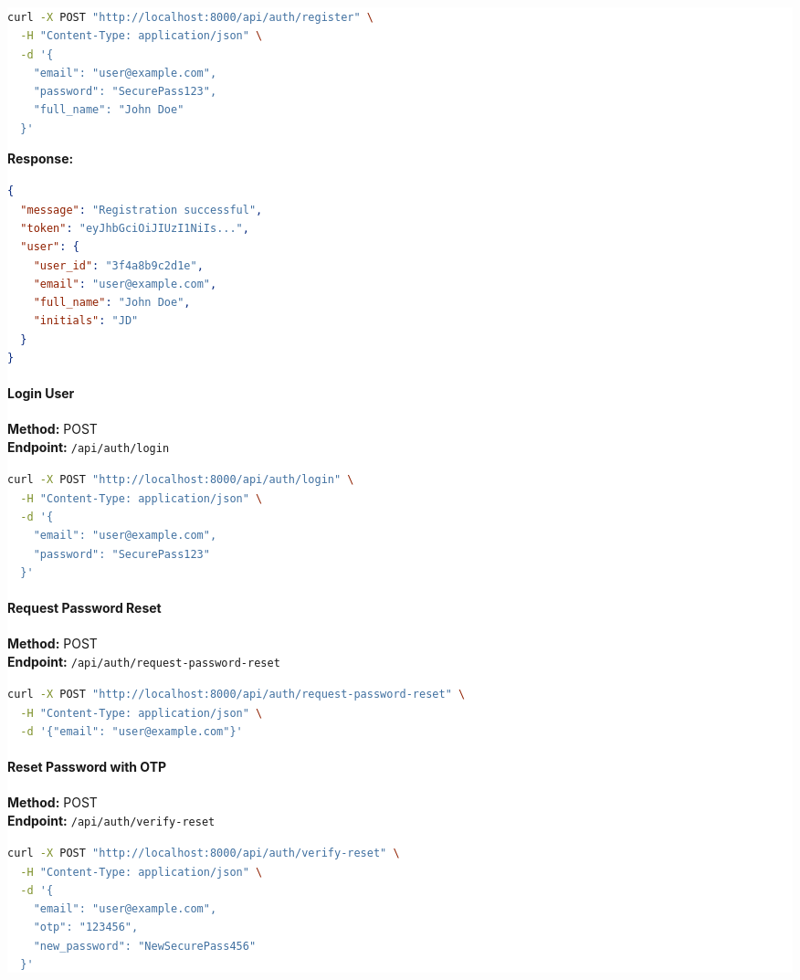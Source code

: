 ```bash
curl -X POST "http://localhost:8000/api/auth/register" \
  -H "Content-Type: application/json" \
  -d '{
    "email": "user@example.com",
    "password": "SecurePass123",
    "full_name": "John Doe"
  }'
```

**Response:**
```json
{
  "message": "Registration successful",
  "token": "eyJhbGciOiJIUzI1NiIs...",
  "user": {
    "user_id": "3f4a8b9c2d1e",
    "email": "user@example.com",
    "full_name": "John Doe",
    "initials": "JD"
  }
}
```

#### Login User
**Method:** POST  
**Endpoint:** `/api/auth/login`

```bash
curl -X POST "http://localhost:8000/api/auth/login" \
  -H "Content-Type: application/json" \
  -d '{
    "email": "user@example.com",
    "password": "SecurePass123"
  }'
```

#### Request Password Reset
**Method:** POST  
**Endpoint:** `/api/auth/request-password-reset`

```bash
curl -X POST "http://localhost:8000/api/auth/request-password-reset" \
  -H "Content-Type: application/json" \
  -d '{"email": "user@example.com"}'
```

#### Reset Password with OTP
**Method:** POST  
**Endpoint:** `/api/auth/verify-reset`

```bash
curl -X POST "http://localhost:8000/api/auth/verify-reset" \
  -H "Content-Type: application/json" \
  -d '{
    "email": "user@example.com",
    "otp": "123456",
    "new_password": "NewSecurePass456"
  }'
```

